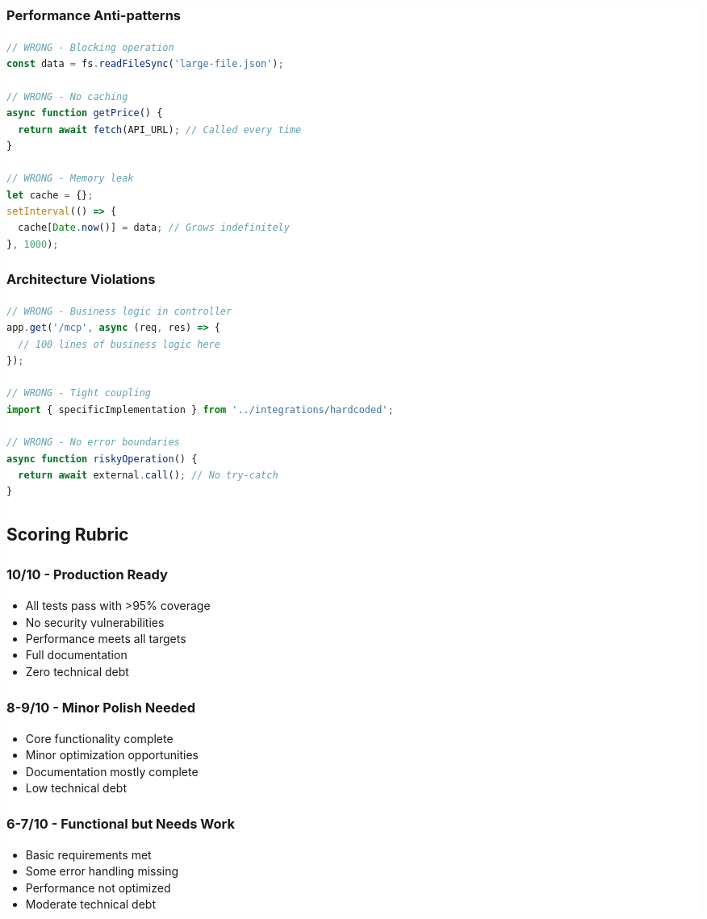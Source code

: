 ### Performance Anti-patterns
```typescript
// WRONG - Blocking operation
const data = fs.readFileSync('large-file.json');

// WRONG - No caching
async function getPrice() {
  return await fetch(API_URL); // Called every time
}

// WRONG - Memory leak
let cache = {};
setInterval(() => {
  cache[Date.now()] = data; // Grows indefinitely
}, 1000);
```

### Architecture Violations
```typescript
// WRONG - Business logic in controller
app.get('/mcp', async (req, res) => {
  // 100 lines of business logic here
});

// WRONG - Tight coupling
import { specificImplementation } from '../integrations/hardcoded';

// WRONG - No error boundaries
async function riskyOperation() {
  return await external.call(); // No try-catch
}
```

## Scoring Rubric

### 10/10 - Production Ready
- All tests pass with >95% coverage
- No security vulnerabilities
- Performance meets all targets
- Full documentation
- Zero technical debt

### 8-9/10 - Minor Polish Needed
- Core functionality complete
- Minor optimization opportunities
- Documentation mostly complete
- Low technical debt

### 6-7/10 - Functional but Needs Work
- Basic requirements met
- Some error handling missing
- Performance not optimized
- Moderate technical debt

